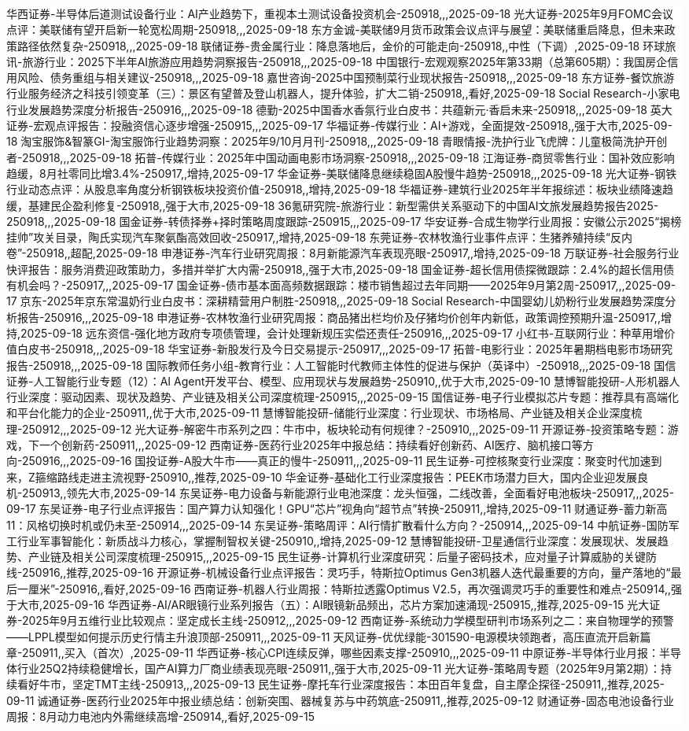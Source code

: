 华西证券-半导体后道测试设备行业：AI产业趋势下，重视本土测试设备投资机会-250918,,,2025-09-18
光大证券-2025年9月FOMC会议点评：美联储有望开启新一轮宽松周期-250918,,,2025-09-18
东方金诚-美联储9月货币政策会议点评与展望：美联储重启降息，但未来政策路径依然复杂-250918,,,2025-09-18
联储证券-贵金属行业：降息落地后，金价的可能走向-250918,,中性（下调）,2025-09-18
环球旅讯-旅游行业：2025下半年AI旅游应用趋势洞察报告-250918,,,2025-09-18
中国银行-宏观观察2025年第33期（总第605期）：我国房企信用风险、债务重组与相关建议-250918,,,2025-09-18
嘉世咨询-2025中国预制菜行业现状报告-250918,,,2025-09-18
东方证券-餐饮旅游行业服务经济之科技引领变革（三）：景区有望普及登山机器人，提升体验，扩大二销-250918,,看好,2025-09-18
Social Research-小家电行业发展趋势深度分析报告-250916,,,2025-09-18
德勤-2025中国香水香氛行业白皮书：共蕴新元·香启未来-250918,,,2025-09-18
英大证券-宏观点评报告：投融资信心逐步增强-250915,,,2025-09-17
华福证券-传媒行业：AI+游戏，全面提效-250918,,强于大市,2025-09-18
淘宝服饰&智篆GI-淘宝服饰行业趋势洞察：2025年9/10月月刊-250918,,,2025-09-18
青眼情报-洗护行业飞虎牌：儿童极简洗护开创者-250918,,,2025-09-18
拓普-传媒行业：2025年中国动画电影市场洞察-250918,,,2025-09-18
江海证券-商贸零售行业：国补效应影响趋缓，8月社零同比增3.4%-250917,,增持,2025-09-17
华金证券-美联储降息继续稳固A股慢牛趋势-250918,,,2025-09-18
光大证券-钢铁行业动态点评：从股息率角度分析钢铁板块投资价值-250918,,增持,2025-09-18
华福证券-建筑行业2025年半年报综述：板块业绩降速趋缓，基建民企盈利修复-250918,,强于大市,2025-09-18
36氪研究院-旅游行业：新型需供关系驱动下的中国AI文旅发展趋势报告2025-250918,,,2025-09-18
国金证券-转债择券+择时策略周度跟踪-250915,,,2025-09-17
华安证券-合成生物学行业周报：安徽公示2025“揭榜挂帅”攻关目录，陶氏实现汽车聚氨酯高效回收-250917,,增持,2025-09-18
东莞证券-农林牧渔行业事件点评：生猪养殖持续“反内卷”-250918,,超配,2025-09-18
申港证券-汽车行业研究周报：8月新能源汽车表现亮眼-250917,,增持,2025-09-18
万联证券-社会服务行业快评报告：服务消费迎政策助力，多措并举扩大内需-250918,,强于大市,2025-09-18
国金证券-超长信用债探微跟踪：2.4%的超长信用债有机会吗？-250917,,,2025-09-17
国金证券-债市基本面高频数据跟踪：楼市销售超过去年同期——2025年9月第2周-250917,,,2025-09-17
京东-2025年京东常温奶行业白皮书：深耕精营用户制胜-250918,,,2025-09-18
Social Research-中国婴幼儿奶粉行业发展趋势深度分析报告-250916,,,2025-09-18
申港证券-农林牧渔行业研究周报：商品猪出栏均价及仔猪均价创年内新低，政策调控预期升温-250917,,增持,2025-09-18
远东资信-强化地方政府专项债管理，会计处理新规压实偿还责任-250916,,,2025-09-17
小红书-互联网行业：种草用增价值白皮书-250918,,,2025-09-18
华宝证券-新股发行及今日交易提示-250917,,,2025-09-17
拓普-电影行业：2025年暑期档电影市场研究报告-250918,,,2025-09-18
国际教师任务小组-教育行业：人工智能时代教师主体性的促进与保护（英译中）-250918,,,2025-09-18
国信证券-人工智能行业专题（12）：AI Agent开发平台、模型、应用现状与发展趋势-250910,,优于大市,2025-09-10
慧博智能投研-人形机器人行业深度：驱动因素、现状及趋势、产业链及相关公司深度梳理-250915,,,2025-09-15
国信证券-电子行业模拟芯片专题：推荐具有高端化和平台化能力的企业-250911,,优于大市,2025-09-11
慧博智能投研-储能行业深度：行业现状、市场格局、产业链及相关企业深度梳理-250912,,,2025-09-12
光大证券-解密牛市系列之四：牛市中，板块轮动有何规律？-250910,,,2025-09-11
开源证券-投资策略专题：游戏，下一个创新药-250911,,,2025-09-12
西南证券-医药行业2025年中报总结：持续看好创新药、AI医疗、脑机接口等方向-250916,,,2025-09-16
国投证券-A股大牛市——真正的慢牛-250911,,,2025-09-11
民生证券-可控核聚变行业深度：聚变时代加速到来，Z箍缩路线走进主流视野-250910,,推荐,2025-09-10
华金证券-基础化工行业深度报告：PEEK市场潜力巨大，国内企业迎发展良机-250913,,领先大市,2025-09-14
东吴证券-电力设备与新能源行业电池深度：龙头恒强，二线改善，全面看好电池板块-250917,,,2025-09-17
东吴证券-电子行业点评报告：国产算力认知强化！GPU“芯片”视角向“超节点”转换-250911,,增持,2025-09-11
财通证券-蓄力新高11：风格切换时机或仍未至-250914,,,2025-09-14
东吴证券-策略周评：AI行情扩散看什么方向？-250914,,,2025-09-14
中航证券-国防军工行业军事智能化：新质战斗力核心，掌握制智权关键-250910,,增持,2025-09-12
慧博智能投研-卫星通信行业深度：发展现状、发展趋势、产业链及相关公司深度梳理-250915,,,2025-09-15
民生证券-计算机行业深度研究：后量子密码技术，应对量子计算威胁的关键防线-250916,,推荐,2025-09-16
开源证券-机械设备行业点评报告：灵巧手，特斯拉Optimus Gen3机器人迭代最重要的方向，量产落地的“最后一厘米”-250916,,看好,2025-09-16
西南证券-机器人行业周报：特斯拉透露Optimus V2.5，再次强调灵巧手的重要性和难点-250914,,强于大市,2025-09-16
华西证券-AI/AR眼镜行业系列报告（五）：AI眼镜新品频出，芯片方案加速涌现-250915,,推荐,2025-09-15
光大证券-2025年9月五维行业比较观点：坚定成长主线-250912,,,2025-09-12
西南证券-系统动力学模型研判市场系列之二：来自物理学的预警——LPPL模型如何提示历史行情主升浪顶部-250911,,,2025-09-11
天风证券-优优绿能-301590-电源模块领跑者，高压直流开启新篇章-250911,,买入（首次）,2025-09-11
华西证券-核心CPI连续反弹，哪些因素支撑-250910,,,2025-09-11
中原证券-半导体行业月报：半导体行业25Q2持续稳健增长，国产AI算力厂商业绩表现亮眼-250911,,强于大市,2025-09-11
光大证券-策略周专题（2025年9月第2期）：持续看好牛市，坚定TMT主线-250913,,,2025-09-13
民生证券-摩托车行业深度报告：本田百年复盘，自主摩企探径-250911,,推荐,2025-09-11
诚通证券-医药行业2025年中报业绩总结：创新突围、器械复苏与中药筑底-250911,,推荐,2025-09-12
财通证券-固态电池设备行业周报：8月动力电池内外需继续高增-250914,,看好,2025-09-15
